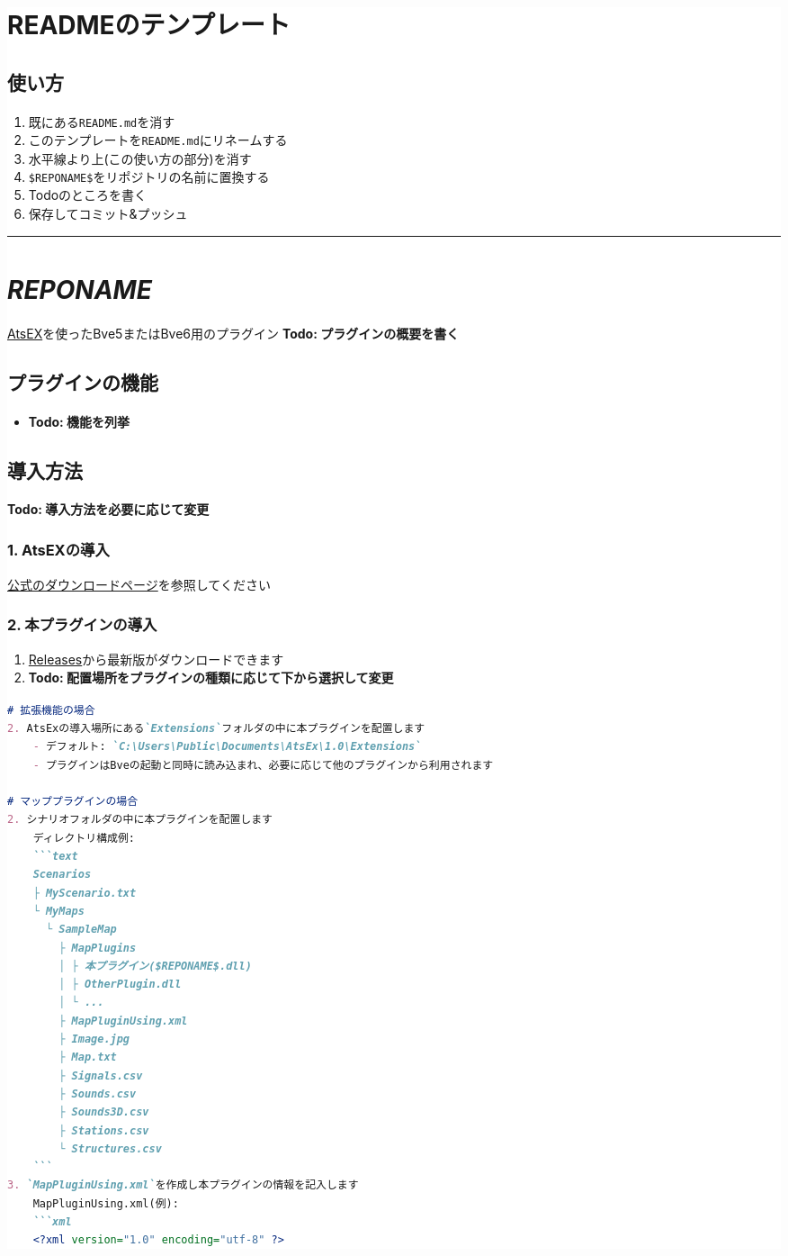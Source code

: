 # READMEのテンプレート
## 使い方
1. 既にある`README.md`を消す
2. このテンプレートを`README.md`にリネームする
3. 水平線より上(この使い方の部分)を消す
4. `$REPONAME$`をリポジトリの名前に置換する
5. Todoのところを書く
6. 保存してコミット&プッシュ
---
# $REPONAME$
[AtsEX](https://github.com/automatic9045/AtsEX)を使ったBve5またはBve6用のプラグイン
**Todo: プラグインの概要を書く**


## プラグインの機能
- **Todo: 機能を列挙**


## 導入方法
**Todo: 導入方法を必要に応じて変更**
### 1. AtsEXの導入
[公式のダウンロードページ](https://automatic9045.github.io/AtsEX/download/)を参照してください
### 2. 本プラグインの導入
1. [Releases](releases/)から最新版がダウンロードできます
2. **Todo: 配置場所をプラグインの種類に応じて下から選択して変更**
```md
# 拡張機能の場合
2. AtsExの導入場所にある`Extensions`フォルダの中に本プラグインを配置します
    - デフォルト: `C:\Users\Public\Documents\AtsEx\1.0\Extensions`
    - プラグインはBveの起動と同時に読み込まれ、必要に応じて他のプラグインから利用されます

# マッププラグインの場合
2. シナリオフォルダの中に本プラグインを配置します  
    ディレクトリ構成例: 
    ```text
    Scenarios
    ├ MyScenario.txt
    └ MyMaps
      └ SampleMap
        ├ MapPlugins
        │ ├ 本プラグイン($REPONAME$.dll)
        │ ├ OtherPlugin.dll
        │ └ ...
        ├ MapPluginUsing.xml
        ├ Image.jpg
        ├ Map.txt
        ├ Signals.csv
        ├ Sounds.csv
        ├ Sounds3D.csv
        ├ Stations.csv
        └ Structures.csv
    ```
3. `MapPluginUsing.xml`を作成し本プラグインの情報を記入します  
    MapPluginUsing.xml(例): 
    ```xml
    <?xml version="1.0" encoding="utf-8" ?>
```